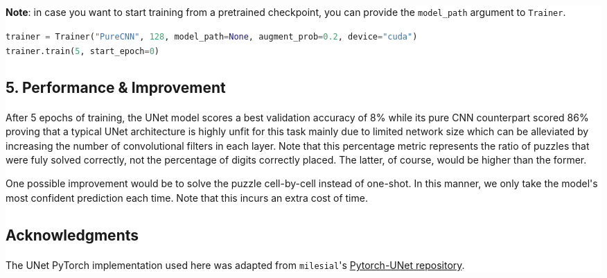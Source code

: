 **Note**: in case you want to start training from a pretrained checkpoint, you can provide the `model_path` argument to `Trainer`.


```python
trainer = Trainer("PureCNN", 128, model_path=None, augment_prob=0.2, device="cuda")
trainer.train(5, start_epoch=0)
```

## 5. Performance & Improvement
After 5 epochs of training, the UNet model scores a best validation accuracy of 8% while its pure CNN counterpart scored 86% proving that a typical UNet architecture is highly unfit for this task mainly due to limited network size which can be alleviated by increasing the number of convolutional filters in each layer. Note that this percentage metric represents the ratio of puzzles that were fuly solved correctly, not the percentage of digits correctly placed. The latter, of course, would be higher than the former.

One possible improvement would be to solve the puzzle cell-by-cell instead of one-shot. In this manner, we only take the model's most confident prediction each time. Note that this incurs an extra cost of time.

## Acknowledgments
The UNet PyTorch implementation used here was adapted from `milesial`'s [Pytorch-UNet repository](https://github.com/milesial/Pytorch-UNet).

